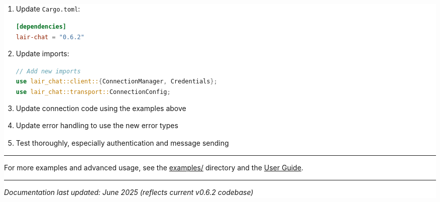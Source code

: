 1. Update `Cargo.toml`:
   ```toml
   [dependencies]
   lair-chat = "0.6.2"
   ```

2. Update imports:
   ```rust
   // Add new imports
   use lair_chat::client::{ConnectionManager, Credentials};
   use lair_chat::transport::ConnectionConfig;
   ```

3. Update connection code using the examples above

4. Update error handling to use the new error types

5. Test thoroughly, especially authentication and message sending

---

For more examples and advanced usage, see the [examples/](../../examples/) directory and the [User Guide](../guides/USER_GUIDE.md).

---

*Documentation last updated: June 2025 (reflects current v0.6.2 codebase)*